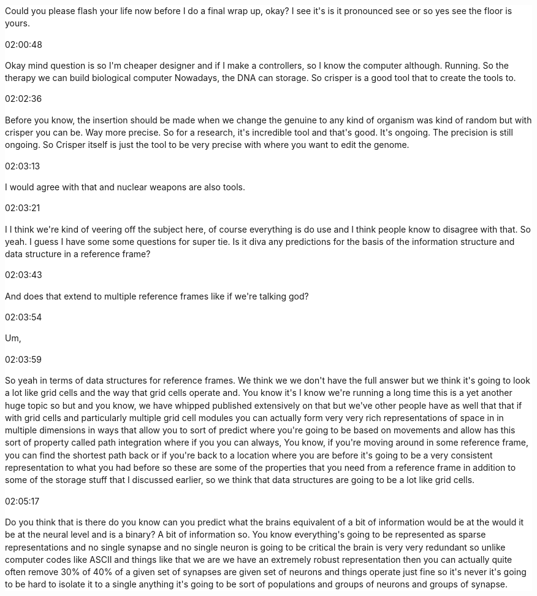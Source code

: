 Could you please flash your life now before I do a final wrap up, okay? I see it's is it pronounced see or so yes see the floor is yours.

02:00:48

Okay mind question is so I'm cheaper designer and if I make a controllers, so I know the computer although. Running. So the therapy we can build biological computer Nowadays, the DNA can storage. So crisper is a good tool that to create the tools to.

02:02:36

Before you know, the insertion should be made when we change the genuine to any kind of organism was kind of random but with crisper you can be. Way more precise. So for a research, it's incredible tool and that's good. It's ongoing. The precision is still ongoing. So Crisper itself is just the tool to be very precise with where you want to edit the genome.

02:03:13

I would agree with that and nuclear weapons are also tools.

02:03:21

I I think we're kind of veering off the subject here, of course everything is do use and I think people know to disagree with that. So yeah. I guess I have some some questions for super tie. Is it diva any predictions for the basis of the information structure and data 
structure in a reference frame?

02:03:43

And does that extend to multiple reference frames like if we're talking god?

02:03:54

Um,

02:03:59

So yeah in terms of data structures for reference frames. We think we we don't have the full answer but we think it's going to look a lot like grid cells and the way that grid cells operate and. You know it's I know we're running a long time this is a yet another huge topic so but and you know, we have whipped published extensively on that but we've other people have as well that that if with grid cells and particularly multiple grid cell modules you can actually form very very rich representations of space in in multiple dimensions in ways that allow you to sort of predict where you're going to be based on movements and allow has this sort of property called path integration where if you you can always, You know, if you're moving around in some reference frame, you can find the shortest path back or if you're back to a location where you are before it's going to be a very consistent representation to what you had before so these are some of the properties that you need from a reference frame in addition to some of the storage stuff that I discussed earlier, so we think that data structures are going to be a lot like grid cells.

02:05:17

Do you think that is there do you know can you predict what the brains equivalent of a bit of information would be at the would it be at the neural level and is a binary? A bit of information so. You know everything's going to be represented as sparse representations and no single synapse and no single neuron is going to be critical the brain is very very redundant so unlike computer codes like ASCII and things like that we are we have an extremely robust representation then you can actually quite often remove 30% of 40% of a given set of synapses are given set of neurons and things operate just fine so it's never it's going to be hard to isolate it to a single anything it's going to be sort of populations and groups of neurons and groups of synapse.
